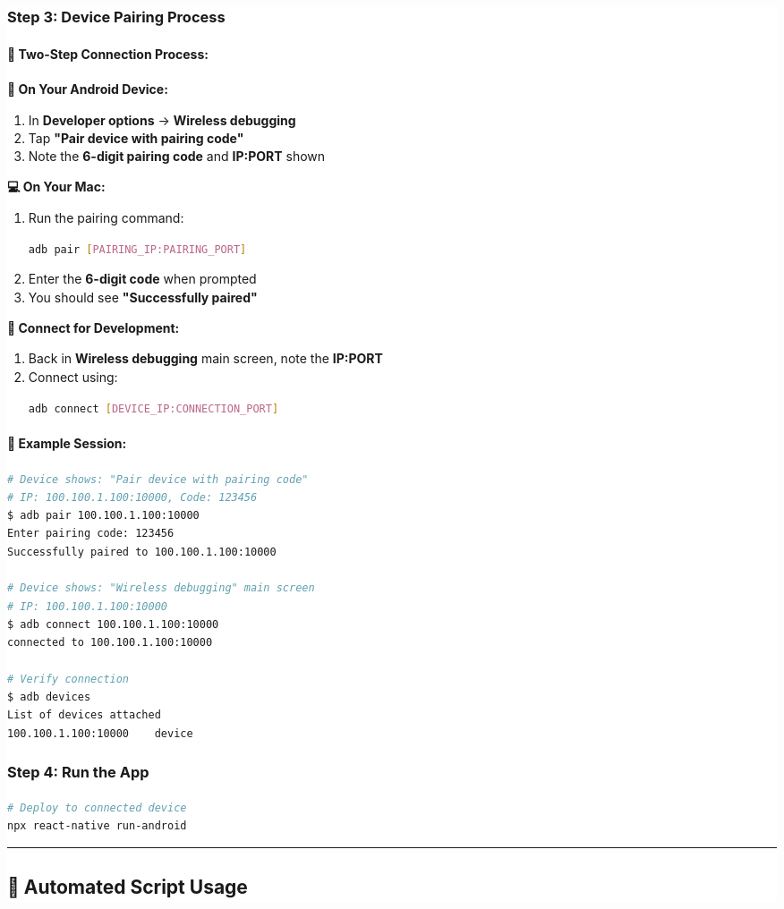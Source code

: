 ### **Step 3: Device Pairing Process**

#### **🔄 Two-Step Connection Process:**

**📱 On Your Android Device:**
1. In **Developer options** → **Wireless debugging**
2. Tap **"Pair device with pairing code"**
3. Note the **6-digit pairing code** and **IP:PORT** shown

**💻 On Your Mac:**
1. Run the pairing command:
   ```bash
   adb pair [PAIRING_IP:PAIRING_PORT]
   ```
2. Enter the **6-digit code** when prompted
3. You should see **"Successfully paired"**

**🔗 Connect for Development:**
1. Back in **Wireless debugging** main screen, note the **IP:PORT**
2. Connect using:
   ```bash
   adb connect [DEVICE_IP:CONNECTION_PORT]
   ```

#### **📝 Example Session:**
```bash
# Device shows: "Pair device with pairing code"
# IP: 100.100.1.100:10000, Code: 123456
$ adb pair 100.100.1.100:10000
Enter pairing code: 123456
Successfully paired to 100.100.1.100:10000

# Device shows: "Wireless debugging" main screen
# IP: 100.100.1.100:10000
$ adb connect 100.100.1.100:10000
connected to 100.100.1.100:10000

# Verify connection
$ adb devices
List of devices attached
100.100.1.100:10000    device
```

### **Step 4: Run the App**
```bash
# Deploy to connected device
npx react-native run-android
```

---

## 🎯 Automated Script Usage
